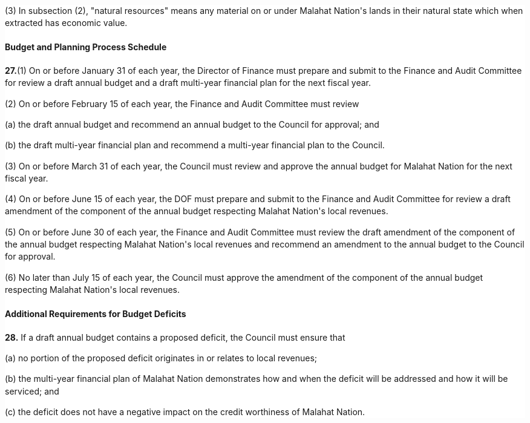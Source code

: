 

(3)   In subsection (2), "natural resources" means any material on or under Malahat Nation's lands in their natural state which when extracted has economic value.



#### Budget and Planning Process Schedule



**27.**(1) On or before January 31 of each year, the Director of Finance must prepare and submit to the Finance and Audit Committee for review a draft annual budget and a draft multi-year financial plan for the next fiscal year.



(2)   On or before February 15 of each year, the Finance and Audit Committee must review



(a)   the draft annual budget and recommend an annual budget to the Council for approval; and



(b)   the draft multi-year financial plan and recommend a multi-year financial plan to the Council.



(3)   On or before March 31 of each year, the Council must review and approve the annual budget for Malahat Nation for the next fiscal year.



(4)   On or before June 15 of each year, the DOF must prepare and submit to the Finance and Audit Committee for review a draft amendment of the component of the annual budget respecting Malahat Nation's local revenues.



(5)   On or before June 30 of each year, the Finance and Audit Committee must review the draft amendment of the component of the annual budget respecting Malahat Nation's local revenues and recommend an amendment to the annual budget to the Council for approval.



(6)   No later than July 15 of each year, the Council must approve the amendment of the component of the annual budget respecting Malahat Nation's local revenues.



#### Additional Requirements for Budget Deficits



**28.**    If a draft annual budget contains a proposed deficit, the Council must ensure that



(a)   no portion of the proposed deficit originates in or relates to local revenues;



(b)   the multi-year financial plan of Malahat Nation demonstrates how and when the deficit will be addressed and how it will be serviced; and



(c)   the deficit does not have a negative impact on the credit worthiness of Malahat Nation.


